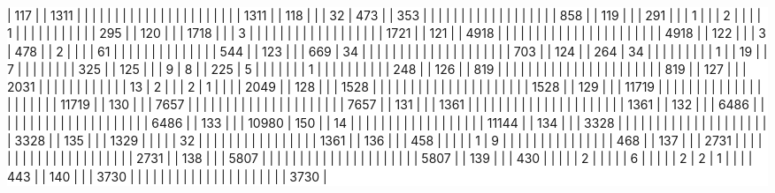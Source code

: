 |   117 |         |    1311 |         |         |         |         |         |         |         |         |         |         |         |         |         |         |         |         |         |         |         |         |         |    1311 |
|   118 |         |         |      32 |     473 |         |     353 |         |         |         |         |         |         |         |         |         |         |         |         |         |         |         |         |         |     858 |
|   119 |         |         |     291 |         |         |       1 |         |         |       2 |         |         |         |       1 |         |         |         |         |         |         |         |         |         |         |     295 |
|   120 |         |         |    1718 |         |         |       3 |         |         |         |         |         |         |         |         |         |         |         |         |         |         |         |         |         |    1721 |
|   121 |         |    4918 |         |         |         |         |         |         |         |         |         |         |         |         |         |         |         |         |         |         |         |         |         |    4918 |
|   122 |         |         |       3 |     478 |         |       2 |         |         |         |      61 |         |         |         |         |         |         |         |         |         |         |         |         |         |     544 |
|   123 |         |         |     669 |      34 |         |         |         |         |         |         |         |         |         |         |         |         |         |         |         |         |         |         |         |     703 |
|   124 |         |     264 |      34 |         |         |         |         |         |         |         |         |       1 |         |      19 |         |       7 |         |         |         |         |         |         |         |     325 |
|   125 |         |         |       9 |       8 |         |     225 |       5 |         |         |         |         |         |         |       1 |         |         |         |         |         |         |         |         |         |     248 |
|   126 |         |     819 |         |         |         |         |         |         |         |         |         |         |         |         |         |         |         |         |         |         |         |         |         |     819 |
|   127 |         |         |    2031 |         |         |         |         |         |         |         |         |         |         |         |      13 |       2 |         |         |       2 |       1 |         |         |         |    2049 |
|   128 |         |         |    1528 |         |         |         |         |         |         |         |         |         |         |         |         |         |         |         |         |         |         |         |         |    1528 |
|   129 |         |         |   11719 |         |         |         |         |         |         |         |         |         |         |         |         |         |         |         |         |         |         |         |         |   11719 |
|   130 |         |         |    7657 |         |         |         |         |         |         |         |         |         |         |         |         |         |         |         |         |         |         |         |         |    7657 |
|   131 |         |         |    1361 |         |         |         |         |         |         |         |         |         |         |         |         |         |         |         |         |         |         |         |         |    1361 |
|   132 |         |         |    6486 |         |         |         |         |         |         |         |         |         |         |         |         |         |         |         |         |         |         |         |         |    6486 |
|   133 |         |         |   10980 |     150 |         |      14 |         |         |         |         |         |         |         |         |         |         |         |         |         |         |         |         |         |   11144 |
|   134 |         |         |    3328 |         |         |         |         |         |         |         |         |         |         |         |         |         |         |         |         |         |         |         |         |    3328 |
|   135 |         |         |    1329 |         |         |         |         |      32 |         |         |         |         |         |         |         |         |         |         |         |         |         |         |         |    1361 |
|   136 |         |         |     458 |         |         |         |         |       1 |       9 |         |         |         |         |         |         |         |         |         |         |         |         |         |         |     468 |
|   137 |         |         |    2731 |         |         |         |         |         |         |         |         |         |         |         |         |         |         |         |         |         |         |         |         |    2731 |
|   138 |         |         |    5807 |         |         |         |         |         |         |         |         |         |         |         |         |         |         |         |         |         |         |         |         |    5807 |
|   139 |         |         |     430 |         |         |         |         |       2 |         |         |         |         |       6 |         |         |         |         |       2 |       2 |       1 |         |         |         |     443 |
|   140 |         |         |    3730 |         |         |         |         |         |         |         |         |         |         |         |         |         |         |         |         |         |         |         |         |    3730 |